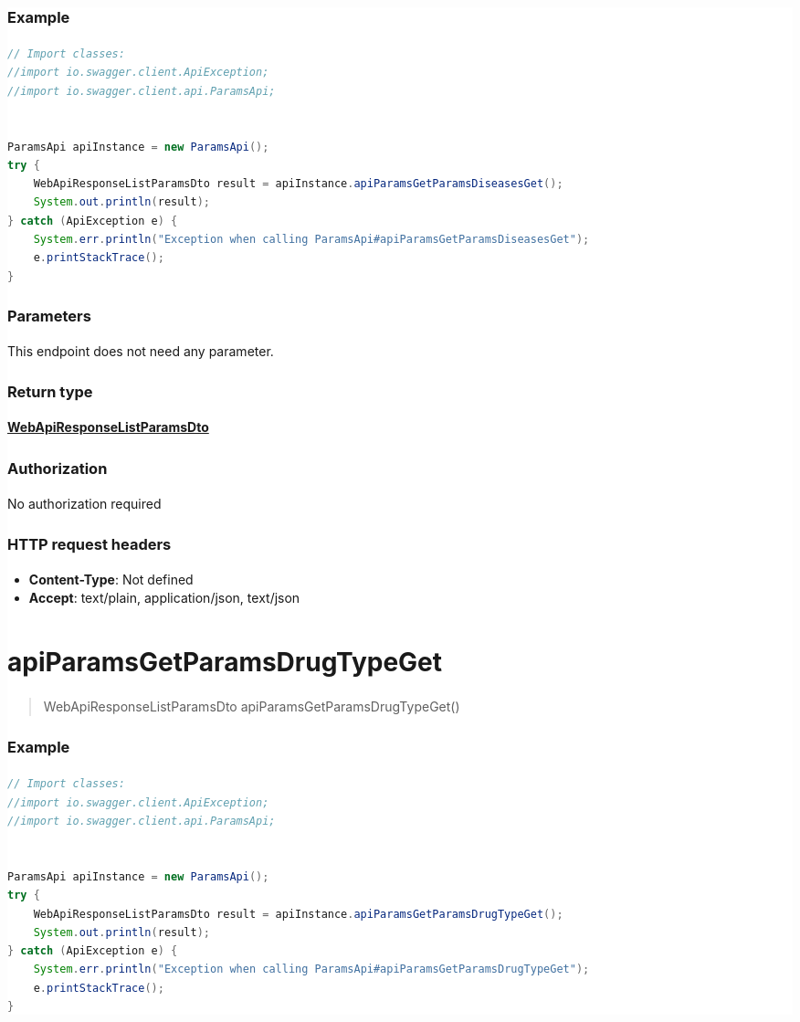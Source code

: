 
### Example
```java
// Import classes:
//import io.swagger.client.ApiException;
//import io.swagger.client.api.ParamsApi;


ParamsApi apiInstance = new ParamsApi();
try {
    WebApiResponseListParamsDto result = apiInstance.apiParamsGetParamsDiseasesGet();
    System.out.println(result);
} catch (ApiException e) {
    System.err.println("Exception when calling ParamsApi#apiParamsGetParamsDiseasesGet");
    e.printStackTrace();
}
```

### Parameters
This endpoint does not need any parameter.

### Return type

[**WebApiResponseListParamsDto**](WebApiResponseListParamsDto.md)

### Authorization

No authorization required

### HTTP request headers

 - **Content-Type**: Not defined
 - **Accept**: text/plain, application/json, text/json

<a name="apiParamsGetParamsDrugTypeGet"></a>
# **apiParamsGetParamsDrugTypeGet**
> WebApiResponseListParamsDto apiParamsGetParamsDrugTypeGet()



### Example
```java
// Import classes:
//import io.swagger.client.ApiException;
//import io.swagger.client.api.ParamsApi;


ParamsApi apiInstance = new ParamsApi();
try {
    WebApiResponseListParamsDto result = apiInstance.apiParamsGetParamsDrugTypeGet();
    System.out.println(result);
} catch (ApiException e) {
    System.err.println("Exception when calling ParamsApi#apiParamsGetParamsDrugTypeGet");
    e.printStackTrace();
}
```
